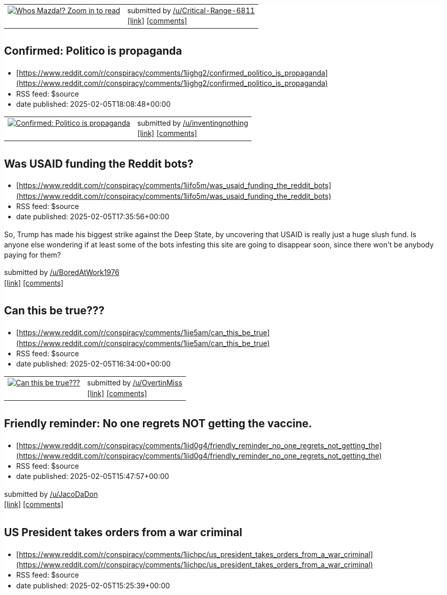 <table> <tr><td> <a href="https://www.reddit.com/r/conspiracy/comments/1iigsjg/whos_mazda_zoom_in_to_read/"> <img src="https://preview.redd.it/skv8hcyo4dhe1.jpeg?width=640&amp;crop=smart&amp;auto=webp&amp;s=b7eba163323fbb25475064dad5b431ceee864b37" alt="Whos Mazda!? Zoom in to read" title="Whos Mazda!? Zoom in to read" /> </a> </td><td> &#32; submitted by &#32; <a href="https://www.reddit.com/user/Critical-Range-6811"> /u/Critical-Range-6811 </a> <br/> <span><a href="https://i.redd.it/skv8hcyo4dhe1.jpeg">[link]</a></span> &#32; <span><a href="https://www.reddit.com/r/conspiracy/comments/1iigsjg/whos_mazda_zoom_in_to_read/">[comments]</a></span> </td></tr></table>

## Confirmed: Politico is propaganda
 - [https://www.reddit.com/r/conspiracy/comments/1iighg2/confirmed_politico_is_propaganda](https://www.reddit.com/r/conspiracy/comments/1iighg2/confirmed_politico_is_propaganda)
 - RSS feed: $source
 - date published: 2025-02-05T18:08:48+00:00

<table> <tr><td> <a href="https://www.reddit.com/r/conspiracy/comments/1iighg2/confirmed_politico_is_propaganda/"> <img src="https://external-preview.redd.it/3W_GrJKuXUD_oX7x0Z9jRTyDCxEeh3avZayCPWSVfzc.jpg?width=640&amp;crop=smart&amp;auto=webp&amp;s=c3532562378c8a82ae137e536872739ff87f8ca6" alt="Confirmed: Politico is propaganda" title="Confirmed: Politico is propaganda" /> </a> </td><td> &#32; submitted by &#32; <a href="https://www.reddit.com/user/inventingnothing"> /u/inventingnothing </a> <br/> <span><a href="https://x.com/bennyjohnson/status/1887147292412490111">[link]</a></span> &#32; <span><a href="https://www.reddit.com/r/conspiracy/comments/1iighg2/confirmed_politico_is_propaganda/">[comments]</a></span> </td></tr></table>

## Was USAID funding the Reddit bots?
 - [https://www.reddit.com/r/conspiracy/comments/1iifo5m/was_usaid_funding_the_reddit_bots](https://www.reddit.com/r/conspiracy/comments/1iifo5m/was_usaid_funding_the_reddit_bots)
 - RSS feed: $source
 - date published: 2025-02-05T17:35:56+00:00

<div class="md"><p>So, Trump has made his biggest strike against the Deep State, by uncovering that USAID is really just a huge slush fund. Is anyone else wondering if at least some of the bots infesting this site are going to disappear soon, since there won&#39;t be anybody paying for them?</p> </div> &#32; submitted by &#32; <a href="https://www.reddit.com/user/BoredAtWork1976"> /u/BoredAtWork1976 </a> <br/> <span><a href="https://www.reddit.com/r/conspiracy/comments/1iifo5m/was_usaid_funding_the_reddit_bots/">[link]</a></span> &#32; <span><a href="https://www.reddit.com/r/conspiracy/comments/1iifo5m/was_usaid_funding_the_reddit_bots/">[comments]</a></span>

## Can this be true???
 - [https://www.reddit.com/r/conspiracy/comments/1iie5am/can_this_be_true](https://www.reddit.com/r/conspiracy/comments/1iie5am/can_this_be_true)
 - RSS feed: $source
 - date published: 2025-02-05T16:34:00+00:00

<table> <tr><td> <a href="https://www.reddit.com/r/conspiracy/comments/1iie5am/can_this_be_true/"> <img src="https://preview.redd.it/x28v22qjlche1.jpeg?width=640&amp;crop=smart&amp;auto=webp&amp;s=3896627b83d30b544b0bc4f8fe291c7854238044" alt="Can this be true???" title="Can this be true???" /> </a> </td><td> &#32; submitted by &#32; <a href="https://www.reddit.com/user/OvertinMiss"> /u/OvertinMiss </a> <br/> <span><a href="https://i.redd.it/x28v22qjlche1.jpeg">[link]</a></span> &#32; <span><a href="https://www.reddit.com/r/conspiracy/comments/1iie5am/can_this_be_true/">[comments]</a></span> </td></tr></table>

## Friendly reminder: No one regrets NOT getting the vaccine.
 - [https://www.reddit.com/r/conspiracy/comments/1iid0g4/friendly_reminder_no_one_regrets_not_getting_the](https://www.reddit.com/r/conspiracy/comments/1iid0g4/friendly_reminder_no_one_regrets_not_getting_the)
 - RSS feed: $source
 - date published: 2025-02-05T15:47:57+00:00

&#32; submitted by &#32; <a href="https://www.reddit.com/user/JacoDaDon"> /u/JacoDaDon </a> <br/> <span><a href="https://www.reddit.com/r/conspiracy/comments/1iid0g4/friendly_reminder_no_one_regrets_not_getting_the/">[link]</a></span> &#32; <span><a href="https://www.reddit.com/r/conspiracy/comments/1iid0g4/friendly_reminder_no_one_regrets_not_getting_the/">[comments]</a></span>

## US President takes orders from a war criminal
 - [https://www.reddit.com/r/conspiracy/comments/1iichpc/us_president_takes_orders_from_a_war_criminal](https://www.reddit.com/r/conspiracy/comments/1iichpc/us_president_takes_orders_from_a_war_criminal)
 - RSS feed: $source
 - date published: 2025-02-05T15:25:39+00:00
